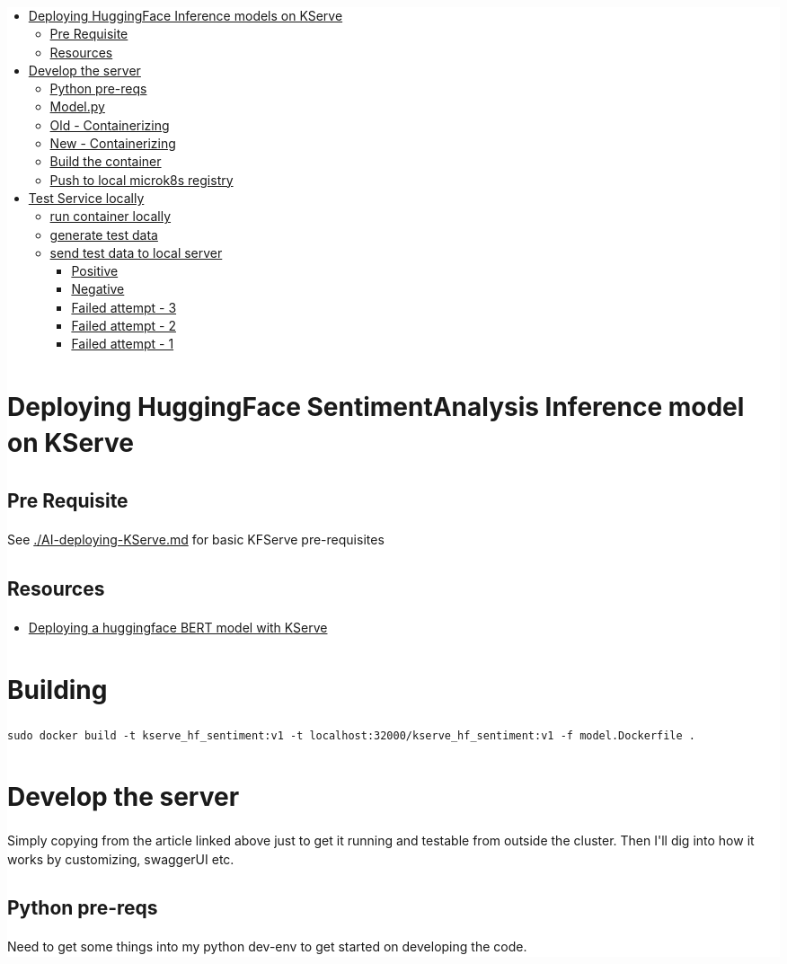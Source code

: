 

- [Deploying HuggingFace Inference models on KServe](#deploying-huggingface-inference-models-on-kserve)
    - [Pre Requisite](#pre-requisite)
    - [Resources](#resources)
- [Develop the server](#develop-the-server)
    - [Python pre-reqs](#python-pre-reqs)
    - [Model.py](#modelpy)
    - [Old - Containerizing](#old---containerizing)
    - [New - Containerizing](#new---containerizing)
    - [Build the container](#build-the-container)
    - [Push to local microk8s registry](#push-to-local-microk8s-registry)
- [Test Service locally](#test-service-locally)
    - [run container locally](#run-container-locally)
    - [generate test data](#generate-test-data)
    - [send test data to local server](#send-test-data-to-local-server)
        - [Positive](#positive)
        - [Negative](#negative)
        - [Failed attempt - 3](#failed-attempt---3)
        - [Failed attempt - 2](#failed-attempt---2)
        - [Failed attempt - 1](#failed-attempt---1)


# Deploying HuggingFace SentimentAnalysis Inference model on KServe

## Pre Requisite

See [./AI-deploying-KServe.md](../../../../docs/AI/AI-deploying-KServe.md) for basic KFServe pre-requisites

## Resources
 - [Deploying a huggingface BERT model with KServe](https://medium.com/mlearning-ai/deploying-a-huggingface-bert-model-with-kserve-3e521d69e596)

# Building

`sudo docker build -t kserve_hf_sentiment:v1 -t localhost:32000/kserve_hf_sentiment:v1 -f model.Dockerfile .`

# Develop the server

Simply copying from the article linked above just to get it running and testable from outside the cluster. Then I'll dig into how it works by customizing, swaggerUI etc.

## Python pre-reqs

Need to get some things into my python dev-env to get started on developing the code.
